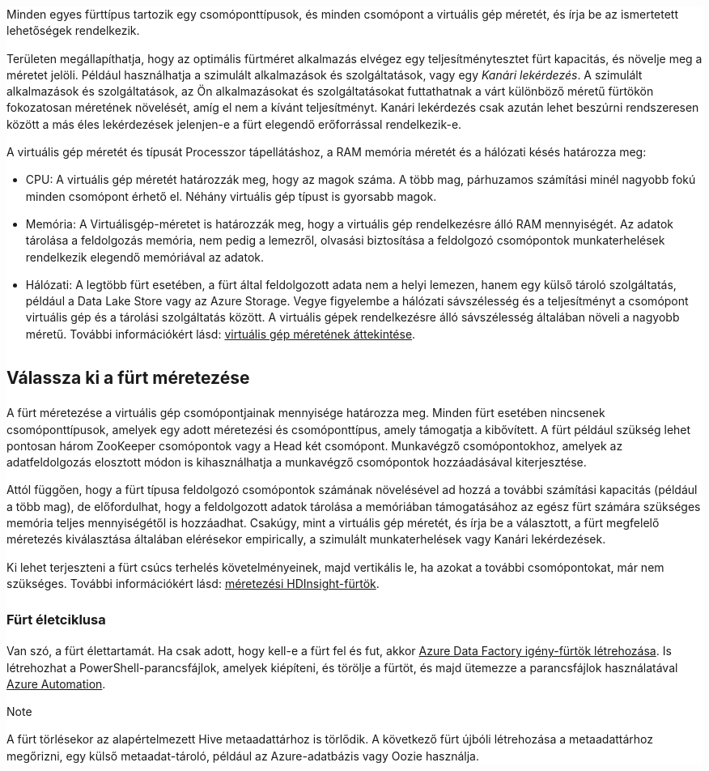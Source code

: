 Minden egyes fürttípus tartozik egy csomóponttípusok, és minden csomópont a virtuális gép méretét, és írja be az ismertetett lehetőségek rendelkezik.

Területen megállapíthatja, hogy az optimális fürtméret alkalmazás elvégez egy teljesítménytesztet fürt kapacitás, és növelje meg a méretet jelöli. Például használhatja a szimulált alkalmazások és szolgáltatások, vagy egy *Kanári lekérdezés*. A szimulált alkalmazások és szolgáltatások, az Ön alkalmazásokat és szolgáltatásokat futtathatnak a várt különböző méretű fürtökön fokozatosan méretének növelését, amíg el nem a kívánt teljesítményt. Kanári lekérdezés csak azután lehet beszúrni rendszeresen között a más éles lekérdezések jelenjen-e a fürt elegendő erőforrással rendelkezik-e.

A virtuális gép méretét és típusát Processzor tápellátáshoz, a RAM memória méretét és a hálózati késés határozza meg:

* CPU: A virtuális gép méretét határozzák meg, hogy az magok száma. A több mag, párhuzamos számítási minél nagyobb fokú minden csomópont érhető el. Néhány virtuális gép típust is gyorsabb magok.

* Memória: A Virtuálisgép-méretet is határozzák meg, hogy a virtuális gép rendelkezésre álló RAM mennyiségét. Az adatok tárolása a feldolgozás memória, nem pedig a lemezről, olvasási biztosítása a feldolgozó csomópontok munkaterhelések rendelkezik elegendő memóriával az adatok.

* Hálózati: A legtöbb fürt esetében, a fürt által feldolgozott adata nem a helyi lemezen, hanem egy külső tároló szolgáltatás, például a Data Lake Store vagy az Azure Storage. Vegye figyelembe a hálózati sávszélesség és a teljesítményt a csomópont virtuális gép és a tárolási szolgáltatás között. A virtuális gépek rendelkezésre álló sávszélesség általában növeli a nagyobb méretű. További információkért lásd: [virtuális gép méretének áttekintése](https://docs.microsoft.com/azure/virtual-machines/linux/sizes).

## <a name="choose-the-cluster-scale"></a>Válassza ki a fürt méretezése

A fürt méretezése a virtuális gép csomópontjainak mennyisége határozza meg. Minden fürt esetében nincsenek csomóponttípusok, amelyek egy adott méretezési és csomóponttípus, amely támogatja a kibővített. A fürt például szükség lehet pontosan három ZooKeeper csomópontok vagy a Head két csomópont. Munkavégző csomópontokhoz, amelyek az adatfeldolgozás elosztott módon is kihasználhatja a munkavégző csomópontok hozzáadásával kiterjesztése.

Attól függően, hogy a fürt típusa feldolgozó csomópontok számának növelésével ad hozzá a további számítási kapacitás (például a több mag), de előfordulhat, hogy a feldolgozott adatok tárolása a memóriában támogatásához az egész fürt számára szükséges memória teljes mennyiségétől is hozzáadhat. Csakúgy, mint a virtuális gép méretét, és írja be a választott, a fürt megfelelő méretezés kiválasztása általában elérésekor empirically, a szimulált munkaterhelések vagy Kanári lekérdezések.

Ki lehet terjeszteni a fürt csúcs terhelés követelményeinek, majd vertikális le, ha azokat a további csomópontokat, már nem szükséges. További információkért lásd: [méretezési HDInsight-fürtök](hdinsight-scaling-best-practices.md).

### <a name="cluster-lifecycle"></a>Fürt életciklusa

Van szó, a fürt élettartamát. Ha csak adott, hogy kell-e a fürt fel és fut, akkor [Azure Data Factory igény-fürtök létrehozása](hdinsight-hadoop-create-linux-clusters-adf.md). Is létrehozhat a PowerShell-parancsfájlok, amelyek kiépíteni, és törölje a fürtöt, és majd ütemezze a parancsfájlok használatával [Azure Automation](https://azure.microsoft.com/services/automation/).

> [!NOTE]
> A fürt törlésekor az alapértelmezett Hive metaadattárhoz is törlődik. A következő fürt újbóli létrehozása a metaadattárhoz megőrizni, egy külső metaadat-tároló, például az Azure-adatbázis vagy Oozie használja.
